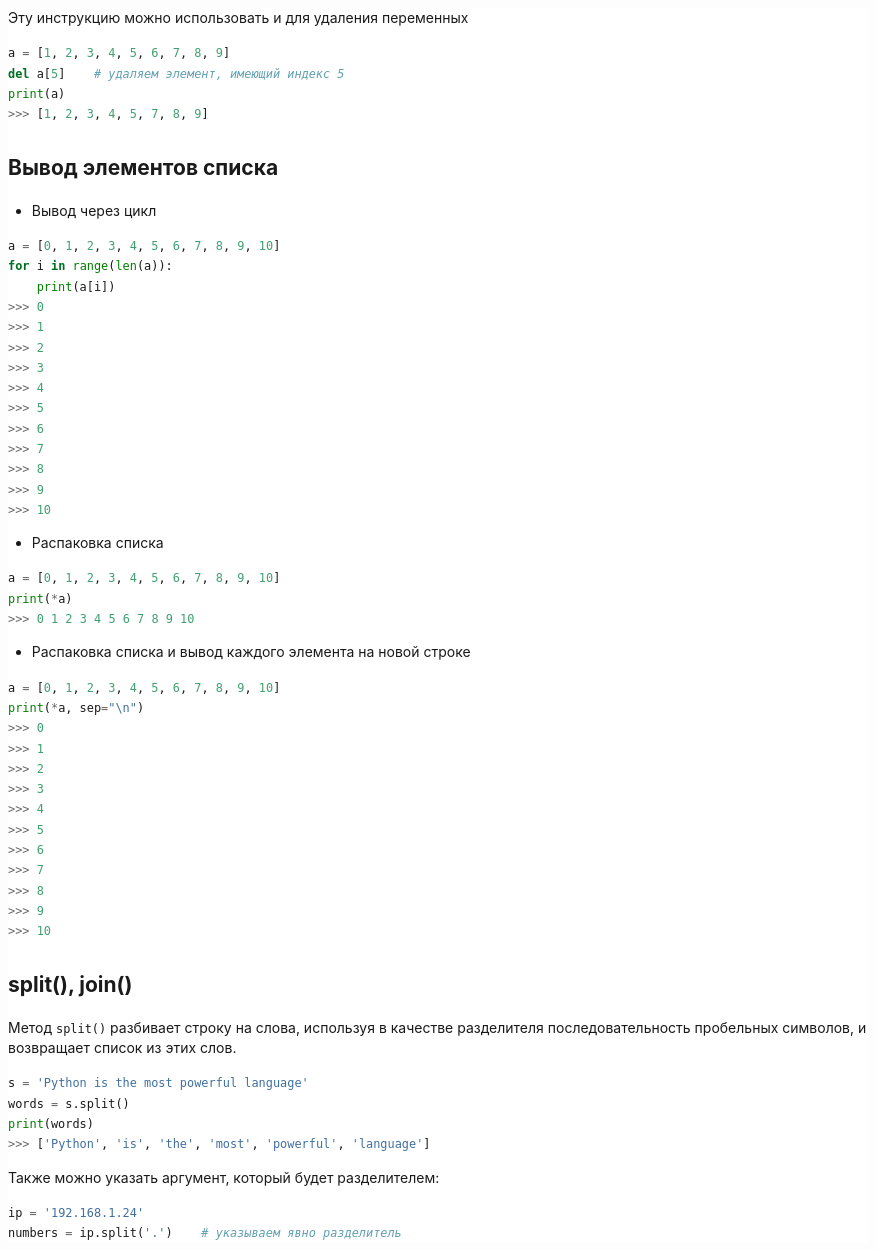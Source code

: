 Эту инструкцию можно использовать и для удаления переменных    
```python
a = [1, 2, 3, 4, 5, 6, 7, 8, 9]  
del a[5]    # удаляем элемент, имеющий индекс 5  
print(a)  
>>> [1, 2, 3, 4, 5, 7, 8, 9]  

```  
## Вывод элементов списка  
- Вывод через цикл  
```python
a = [0, 1, 2, 3, 4, 5, 6, 7, 8, 9, 10]  
for i in range(len(a)):  
    print(a[i])  
>>> 0  
>>> 1  
>>> 2  
>>> 3  
>>> 4  
>>> 5  
>>> 6  
>>> 7  
>>> 8  
>>> 9  
>>> 10  

```  
- Распаковка списка  
```python
a = [0, 1, 2, 3, 4, 5, 6, 7, 8, 9, 10]  
print(*a)  
>>> 0 1 2 3 4 5 6 7 8 9 10  

```  
- Распаковка списка и вывод каждого элемента на новой строке  
```python
a = [0, 1, 2, 3, 4, 5, 6, 7, 8, 9, 10]  
print(*a, sep="\n")  
>>> 0  
>>> 1  
>>> 2  
>>> 3  
>>> 4  
>>> 5  
>>> 6  
>>> 7  
>>> 8  
>>> 9  
>>> 10  

```  
## split(), join()  
Метод `split()` разбивает строку на слова, используя в качестве разделителя последовательность пробельных символов, и возвращает список из этих слов.    
```python
s = 'Python is the most powerful language'  
words = s.split()  
print(words)  
>>> ['Python', 'is', 'the', 'most', 'powerful', 'language']  
```  
Также можно указать аргумент, который будет разделителем:    
```python
ip = '192.168.1.24'  
numbers = ip.split('.')    # указываем явно разделитель  
```
